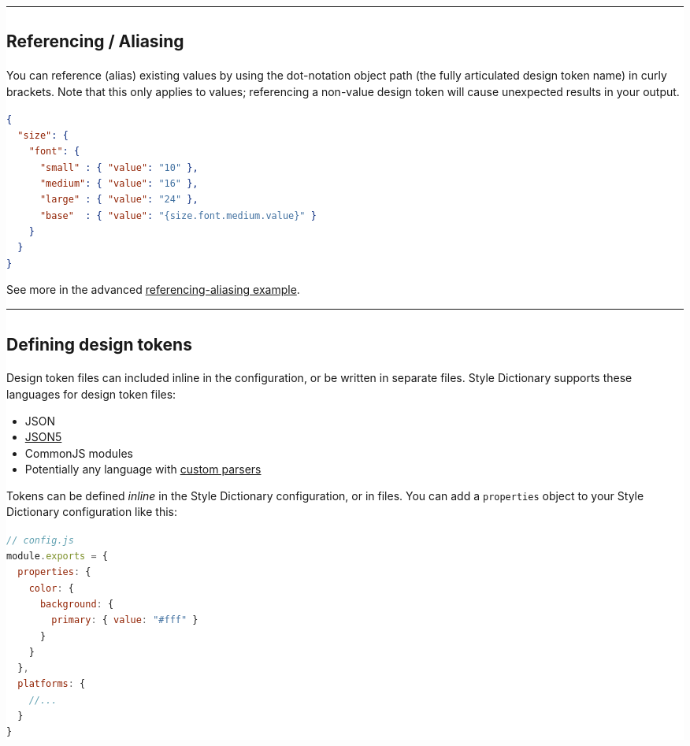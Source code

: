
----


## Referencing / Aliasing

You can reference (alias) existing values by using the dot-notation object path (the fully articulated design token name) in curly brackets. Note that this only applies to values; referencing a non-value design token will cause unexpected results in your output.

```json
{
  "size": {
    "font": {
      "small" : { "value": "10" },
      "medium": { "value": "16" },
      "large" : { "value": "24" },
      "base"  : { "value": "{size.font.medium.value}" }
    }
  }
}
```

See more in the advanced [referencing-aliasing example](https://github.com/amzn/style-dictionary/tree/main/examples/advanced/referencing_aliasing).


----


## Defining design tokens

Design token files can included inline in the configuration, or be written in separate files. Style Dictionary supports these languages for design token files:

* JSON
* [JSON5](https://json5.org)
* CommonJS modules
* Potentially any language with [custom parsers](#customfileparsers)

Tokens can be defined *inline* in the Style Dictionary configuration, or in files. You can add a `properties` object to your Style Dictionary configuration like this:

```javascript
// config.js
module.exports = {
  properties: {
    color: {
      background: {
        primary: { value: "#fff" }
      }
    }
  },
  platforms: {
    //...
  }
}
```

